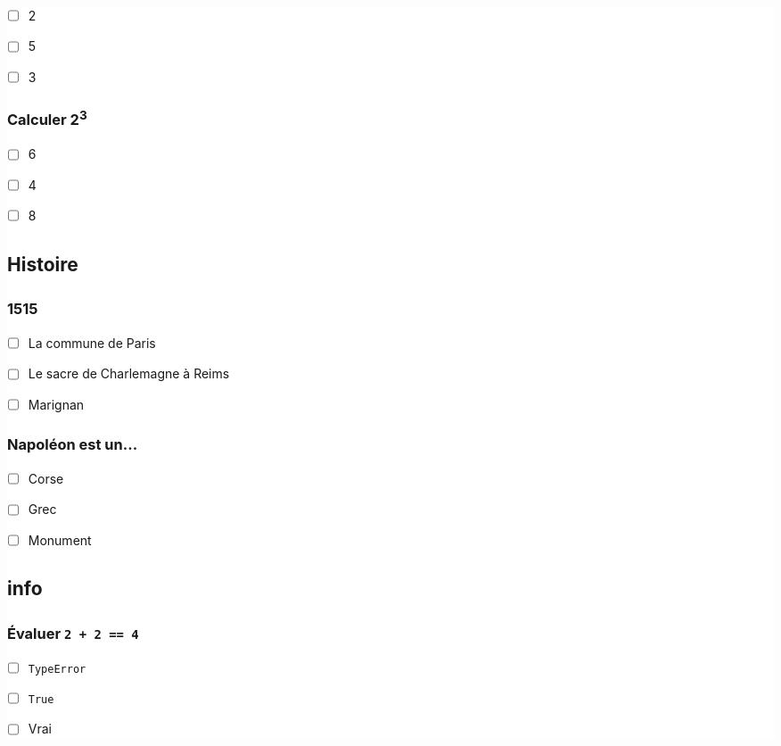 
- [ ]  2

- [ ]  5

- [ ]  3


### Calculer $2^3$





- [ ]  6

- [ ]  4

- [ ]  8


## Histoire


### 1515






- [ ]  La commune de Paris

- [ ]  Le sacre de Charlemagne à Reims

- [ ]  Marignan


### Napoléon est un...





- [ ]  Corse

- [ ]  Grec

- [ ]  Monument


## info


### Évaluer `2 + 2 == 4`





- [ ]  `TypeError`

- [ ]  `True`

- [ ]  Vrai
